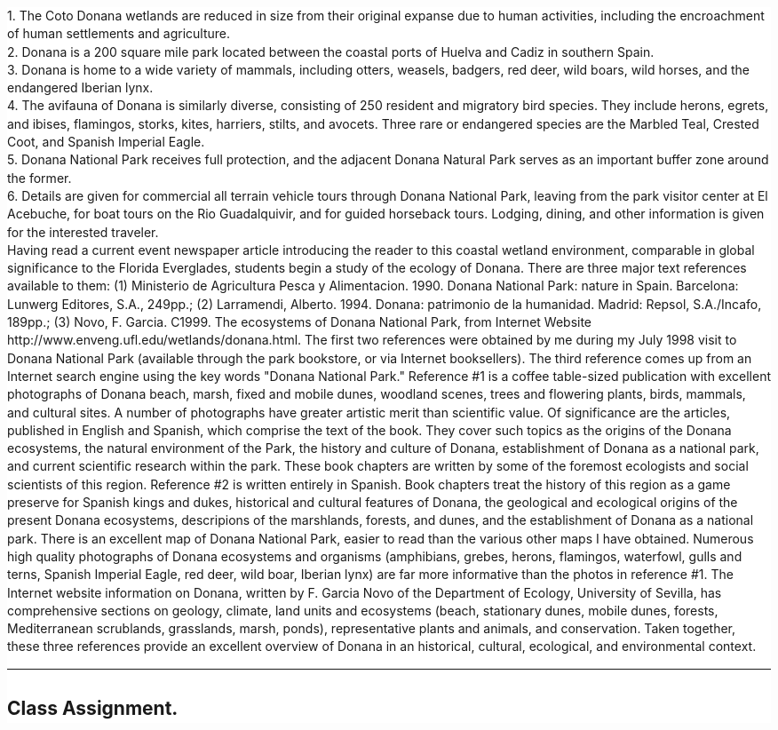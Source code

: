    <dt>
    1. The Coto Donana wetlands are reduced in size from their original expanse due to human activities, including the encroachment of human settlements and agriculture.
    <dt>
     2. Donana is a 200 square mile park located between the coastal ports of Huelva and Cadiz in southern Spain.
     <dt>
      3. Donana is home to a wide variety of mammals, including otters, weasels, badgers, red deer, wild boars, wild horses, and the endangered Iberian lynx.
      <dt>
       4. The avifauna of Donana is similarly diverse, consisting of 250 resident and migratory bird species.  They include herons, egrets, and ibises, flamingos, storks, kites, harriers, stilts, and avocets.  Three rare or endangered species are the Marbled Teal, Crested Coot, and Spanish Imperial Eagle.
       <dt>
        5. Donana National Park receives full protection, and the adjacent Donana Natural Park serves as an important buffer zone around the former.
        <dt>
         6. Details are given for commercial all terrain vehicle tours through Donana National Park, leaving from the park visitor center at El Acebuche, for boat tours on the Rio Guadalquivir, and for guided horseback tours.  Lodging, dining, and other information is given for the interested traveler.
        </dt>
       </dt>
      </dt>
     </dt>
    </dt>
   </dt>
  </dl>
 </blockquote>
 Having read a current event newspaper article introducing the reader to this coastal wetland environment, comparable in global significance to the Florida Everglades, students begin a study of the ecology of Donana.  There are three major text references available to them:  (1) Ministerio de Agricultura Pesca y Alimentacion. 1990. Donana National Park: nature in Spain. Barcelona: Lunwerg Editores, S.A., 249pp.; (2) Larramendi, Alberto. 1994. Donana: patrimonio de la humanidad. Madrid: Repsol, S.A./Incafo, 189pp.; (3) Novo, F. Garcia. C1999. The ecosystems of Donana National Park, from Internet Website http://www.enveng.ufl.edu/wetlands/donana.html.  The first two references were obtained by me during my July 1998 visit to Donana National Park (available through the park bookstore, or via Internet booksellers).  The third reference comes up from an Internet search engine using the key words "Donana National Park."  Reference #1 is a coffee table-sized publication with excellent photographs of Donana beach, marsh, fixed and mobile dunes, woodland scenes, trees and flowering plants, birds, mammals, and cultural sites.  A number of photographs have greater artistic merit than scientific value.  Of significance are the articles, published in English and Spanish, which comprise the text of the book.  They cover such topics as the origins of the Donana ecosystems, the natural environment of the Park, the history and culture of Donana, establishment of Donana as a national park, and current scientific research within the park.  These book chapters are written by some of the foremost ecologists and social scientists of this region.  Reference #2 is written entirely in Spanish.  Book chapters treat the history of this region as a game preserve for Spanish kings and dukes, historical and cultural features of Donana, the geological and ecological origins of the present Donana ecosystems, descripions of the marshlands, forests, and dunes, and the establishment of Donana as a national park.  There is an excellent map of Donana National Park, easier to read than the various other maps I have obtained.  Numerous high quality photographs of Donana ecosystems and organisms (amphibians, grebes, herons, flamingos, waterfowl, gulls and terns, Spanish Imperial Eagle, red deer, wild boar, Iberian lynx) are far more informative than the photos in reference #1.  The Internet website information on Donana, written by F. Garcia Novo of the Department of Ecology, University of Sevilla, has comprehensive sections on geology, climate, land units and ecosystems (beach, stationary dunes, mobile dunes, forests, Mediterranean scrublands, grasslands, marsh, ponds), representative plants and animals, and conservation.  Taken together, these three references provide an excellent overview of Donana in an historical, cultural, ecological, and environmental context.
<hr/>
 <h2>
  Class Assignment.
 </h2>